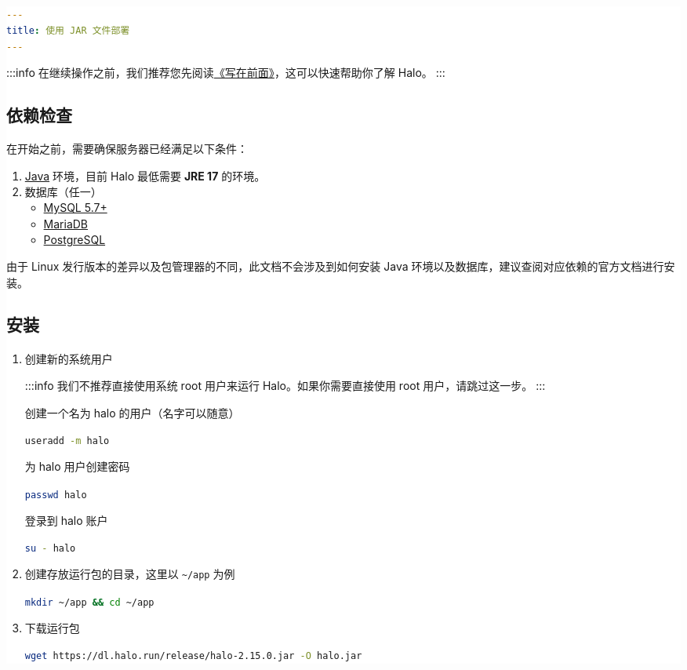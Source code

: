 ```yaml
---
title: 使用 JAR 文件部署
---
```


:::info
在继续操作之前，我们推荐您先阅读[《写在前面》](../prepare.md)，这可以快速帮助你了解 Halo。
:::

## 依赖检查

在开始之前，需要确保服务器已经满足以下条件：

1. [Java](https://openjdk.org) 环境，目前 Halo 最低需要 **JRE 17** 的环境。
2. 数据库（任一）
   - [MySQL 5.7+](https://www.mysql.com)
   - [MariaDB](https://mariadb.org)
   - [PostgreSQL](https://www.postgresql.org)

由于 Linux 发行版本的差异以及包管理器的不同，此文档不会涉及到如何安装 Java 环境以及数据库，建议查阅对应依赖的官方文档进行安装。

## 安装

1. 创建新的系统用户

   :::info
   我们不推荐直接使用系统 root 用户来运行 Halo。如果你需要直接使用 root 用户，请跳过这一步。
   :::

   创建一个名为 halo 的用户（名字可以随意）

   ```bash
   useradd -m halo
   ```

   为 halo 用户创建密码

   ```bash
   passwd halo
   ```

   登录到 halo 账户

   ```bash
   su - halo
   ```

2. 创建存放运行包的目录，这里以 `~/app` 为例

   ```bash
   mkdir ~/app && cd ~/app
   ```

3. 下载运行包

   ```bash
   wget https://dl.halo.run/release/halo-2.15.0.jar -O halo.jar
   ```
